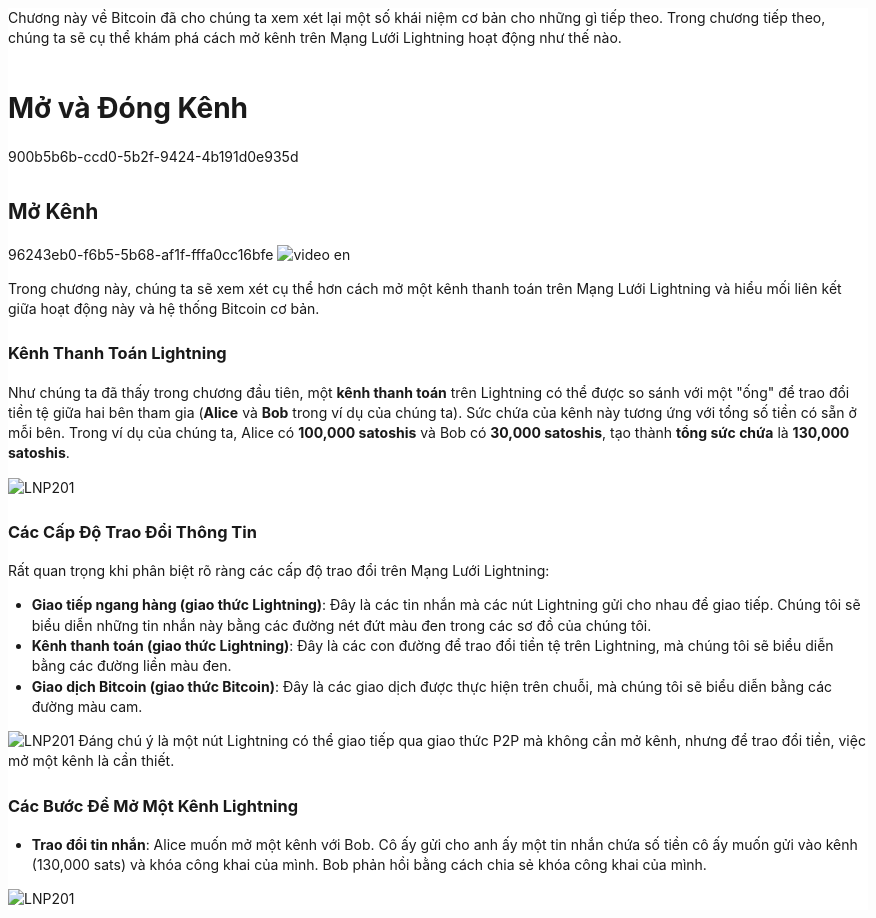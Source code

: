 Chương này về Bitcoin đã cho chúng ta xem xét lại một số khái niệm cơ bản cho những gì tiếp theo. Trong chương tiếp theo, chúng ta sẽ cụ thể khám phá cách mở kênh trên Mạng Lưới Lightning hoạt động như thế nào.

# Mở và Đóng Kênh

<partId>900b5b6b-ccd0-5b2f-9424-4b191d0e935d</partId>

## Mở Kênh

<chapterId>96243eb0-f6b5-5b68-af1f-fffa0cc16bfe</chapterId>
![video en](https://youtu.be/Ty80WuN5X-g)


Trong chương này, chúng ta sẽ xem xét cụ thể hơn cách mở một kênh thanh toán trên Mạng Lưới Lightning và hiểu mối liên kết giữa hoạt động này và hệ thống Bitcoin cơ bản.

### Kênh Thanh Toán Lightning

Như chúng ta đã thấy trong chương đầu tiên, một **kênh thanh toán** trên Lightning có thể được so sánh với một "ống" để trao đổi tiền tệ giữa hai bên tham gia (**Alice** và **Bob** trong ví dụ của chúng ta). Sức chứa của kênh này tương ứng với tổng số tiền có sẵn ở mỗi bên. Trong ví dụ của chúng ta, Alice có **100,000 satoshis** và Bob có **30,000 satoshis**, tạo thành **tổng sức chứa** là **130,000 satoshis**.

![LNP201](assets/en/09.webp)

### Các Cấp Độ Trao Đổi Thông Tin

Rất quan trọng khi phân biệt rõ ràng các cấp độ trao đổi trên Mạng Lưới Lightning:

- **Giao tiếp ngang hàng (giao thức Lightning)**: Đây là các tin nhắn mà các nút Lightning gửi cho nhau để giao tiếp. Chúng tôi sẽ biểu diễn những tin nhắn này bằng các đường nét đứt màu đen trong các sơ đồ của chúng tôi.
- **Kênh thanh toán (giao thức Lightning)**: Đây là các con đường để trao đổi tiền tệ trên Lightning, mà chúng tôi sẽ biểu diễn bằng các đường liền màu đen.
- **Giao dịch Bitcoin (giao thức Bitcoin)**: Đây là các giao dịch được thực hiện trên chuỗi, mà chúng tôi sẽ biểu diễn bằng các đường màu cam.

![LNP201](assets/en/10.webp)
Đáng chú ý là một nút Lightning có thể giao tiếp qua giao thức P2P mà không cần mở kênh, nhưng để trao đổi tiền, việc mở một kênh là cần thiết.

### Các Bước Để Mở Một Kênh Lightning

- **Trao đổi tin nhắn**: Alice muốn mở một kênh với Bob. Cô ấy gửi cho anh ấy một tin nhắn chứa số tiền cô ấy muốn gửi vào kênh (130,000 sats) và khóa công khai của mình. Bob phản hồi bằng cách chia sẻ khóa công khai của mình.

![LNP201](assets/en/11.webp)
